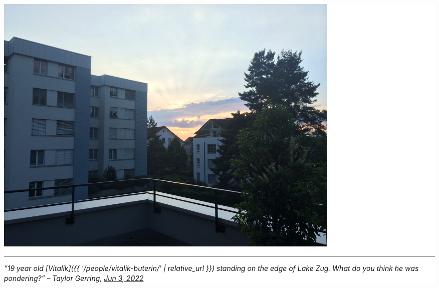 <img src="/images/x.com/2025.09.07/TaylorGerring/status/1531973630623633408/1531973630623633408_1.jpg" style="width:75%;">


----
*“19 year old [Vitalik]({{ '/people/vitalik-buterin/' | relative_url }}) standing on the edge of Lake Zug. What do you think he was pondering?” – Taylor Gerring, [Jun 3, 2022](https://twitter.com/TaylorGerring/status/1532694820921257985)*
